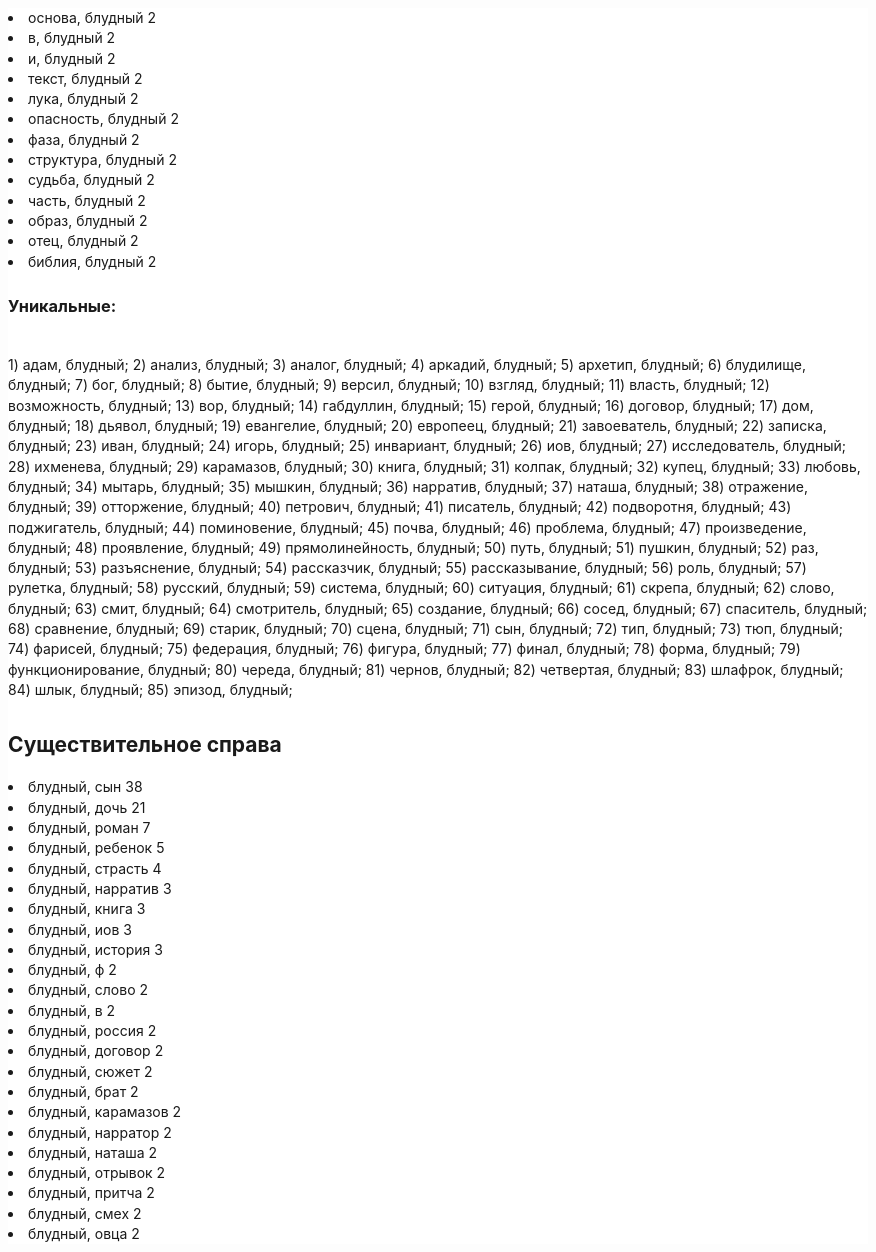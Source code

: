 <li>основа, блудный 2</li>
<li>в, блудный 2</li>
<li>и, блудный 2</li>
<li>текст, блудный 2</li>
<li>лука, блудный 2</li>
<li>опасность, блудный 2</li>
<li>фаза, блудный 2</li>
<li>структура, блудный 2</li>
<li>судьба, блудный 2</li>
<li>часть, блудный 2</li>
<li>образ, блудный 2</li>
<li>отец, блудный 2</li>
<li>библия, блудный 2</li>

### Уникальные:
<br>1) адам, блудный; 2) анализ, блудный; 3) аналог, блудный; 4) аркадий, блудный; 5) архетип, блудный; 6) блудилище, блудный; 7) бог, блудный; 8) бытие, блудный; 9) версил, блудный; 10) взгляд, блудный; 11) власть, блудный; 12) возможность, блудный; 13) вор, блудный; 14) габдуллин, блудный; 15) герой, блудный; 16) договор, блудный; 17) дом, блудный; 18) дьявол, блудный; 19) евангелие, блудный; 20) европеец, блудный; 21) завоеватель, блудный; 22) записка, блудный; 23) иван, блудный; 24) игорь, блудный; 25) инвариант, блудный; 26) иов, блудный; 27) исследователь, блудный; 28) ихменева, блудный; 29) карамазов, блудный; 30) книга, блудный; 31) колпак, блудный; 32) купец, блудный; 33) любовь, блудный; 34) мытарь, блудный; 35) мышкин, блудный; 36) нарратив, блудный; 37) наташа, блудный; 38) отражение, блудный; 39) отторжение, блудный; 40) петрович, блудный; 41) писатель, блудный; 42) подворотня, блудный; 43) поджигатель, блудный; 44) поминовение, блудный; 45) почва, блудный; 46) проблема, блудный; 47) произведение, блудный; 48) проявление, блудный; 49) прямолинейность, блудный; 50) путь, блудный; 51) пушкин, блудный; 52) раз, блудный; 53) разъяснение, блудный; 54) рассказчик, блудный; 55) рассказывание, блудный; 56) роль, блудный; 57) рулетка, блудный; 58) русский, блудный; 59) система, блудный; 60) ситуация, блудный; 61) скрепа, блудный; 62) слово, блудный; 63) смит, блудный; 64) смотритель, блудный; 65) создание, блудный; 66) сосед, блудный; 67) спаситель, блудный; 68) сравнение, блудный; 69) старик, блудный; 70) сцена, блудный; 71) сын, блудный; 72) тип, блудный; 73) тюп, блудный; 74) фарисей, блудный; 75) федерация, блудный; 76) фигура, блудный; 77) финал, блудный; 78) форма, блудный; 79) функционирование, блудный; 80) череда, блудный; 81) чернов, блудный; 82) четвертая, блудный; 83) шлафрок, блудный; 84) шлык, блудный; 85) эпизод, блудный; 

## Существительное справа
<li>блудный, сын 38</li>
<li>блудный, дочь 21</li>
<li>блудный, роман 7</li>
<li>блудный, ребенок 5</li>
<li>блудный, страсть 4</li>
<li>блудный, нарратив 3</li>
<li>блудный, книга 3</li>
<li>блудный, иов 3</li>
<li>блудный, история 3</li>
<li>блудный, ф 2</li>
<li>блудный, слово 2</li>
<li>блудный, в 2</li>
<li>блудный, россия 2</li>
<li>блудный, договор 2</li>
<li>блудный, сюжет 2</li>
<li>блудный, брат 2</li>
<li>блудный, карамазов 2</li>
<li>блудный, нарратор 2</li>
<li>блудный, наташа 2</li>
<li>блудный, отрывок 2</li>
<li>блудный, притча 2</li>
<li>блудный, смех 2</li>
<li>блудный, овца 2</li>
